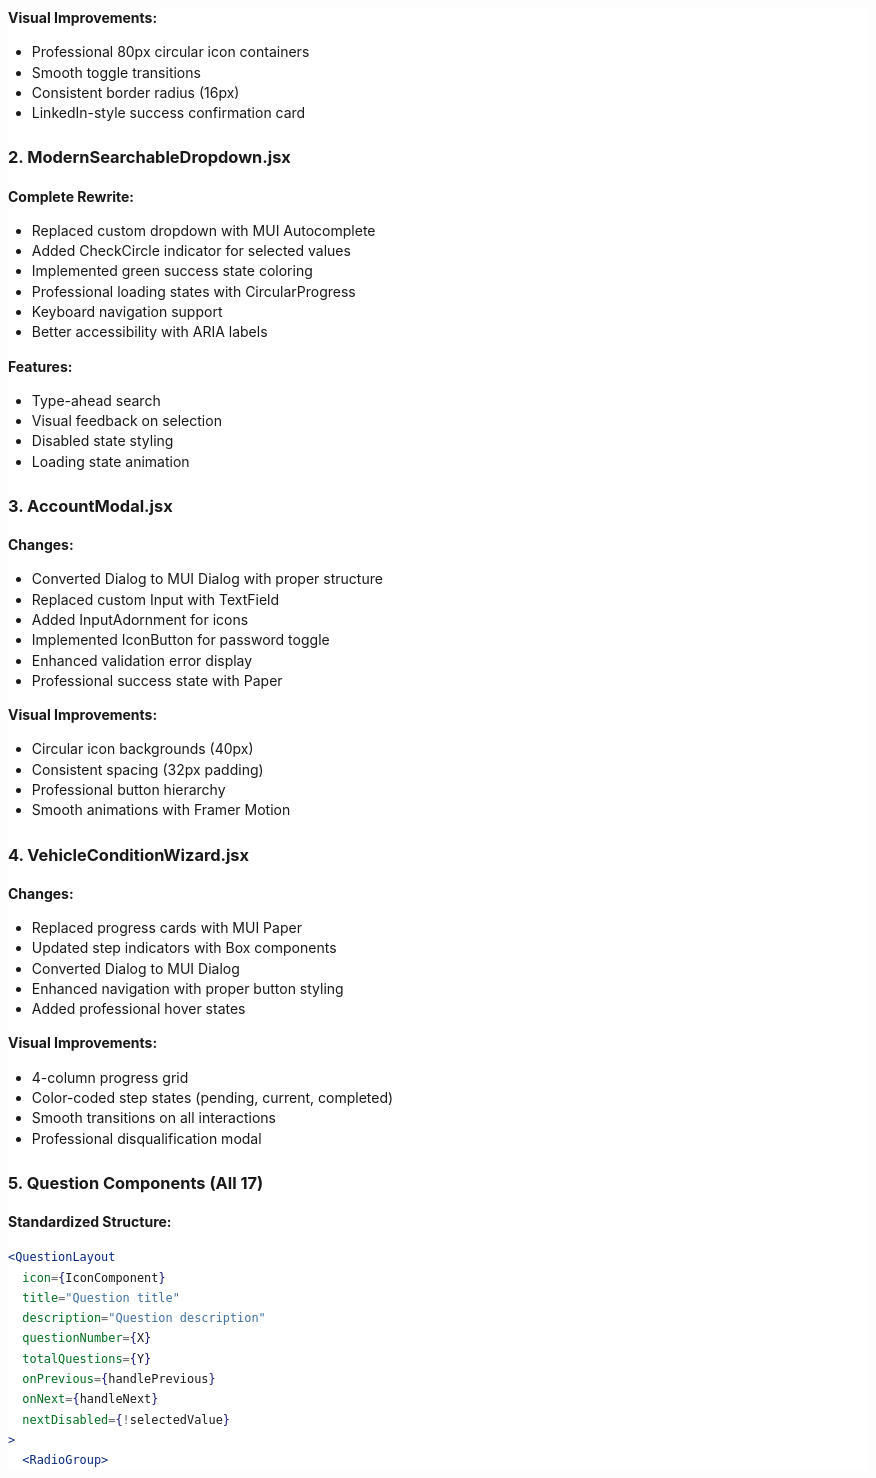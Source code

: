 **Visual Improvements:**
- Professional 80px circular icon containers
- Smooth toggle transitions
- Consistent border radius (16px)
- LinkedIn-style success confirmation card

### 2. **ModernSearchableDropdown.jsx**
**Complete Rewrite:**
- Replaced custom dropdown with MUI Autocomplete
- Added CheckCircle indicator for selected values
- Implemented green success state coloring
- Professional loading states with CircularProgress
- Keyboard navigation support
- Better accessibility with ARIA labels

**Features:**
- Type-ahead search
- Visual feedback on selection
- Disabled state styling
- Loading state animation

### 3. **AccountModal.jsx**
**Changes:**
- Converted Dialog to MUI Dialog with proper structure
- Replaced custom Input with TextField
- Added InputAdornment for icons
- Implemented IconButton for password toggle
- Enhanced validation error display
- Professional success state with Paper

**Visual Improvements:**
- Circular icon backgrounds (40px)
- Consistent spacing (32px padding)
- Professional button hierarchy
- Smooth animations with Framer Motion

### 4. **VehicleConditionWizard.jsx**
**Changes:**
- Replaced progress cards with MUI Paper
- Updated step indicators with Box components
- Converted Dialog to MUI Dialog
- Enhanced navigation with proper button styling
- Added professional hover states

**Visual Improvements:**
- 4-column progress grid
- Color-coded step states (pending, current, completed)
- Smooth transitions on all interactions
- Professional disqualification modal

### 5. **Question Components (All 17)**
**Standardized Structure:**
```jsx
<QuestionLayout
  icon={IconComponent}
  title="Question title"
  description="Question description"
  questionNumber={X}
  totalQuestions={Y}
  onPrevious={handlePrevious}
  onNext={handleNext}
  nextDisabled={!selectedValue}
>
  <RadioGroup>
```
